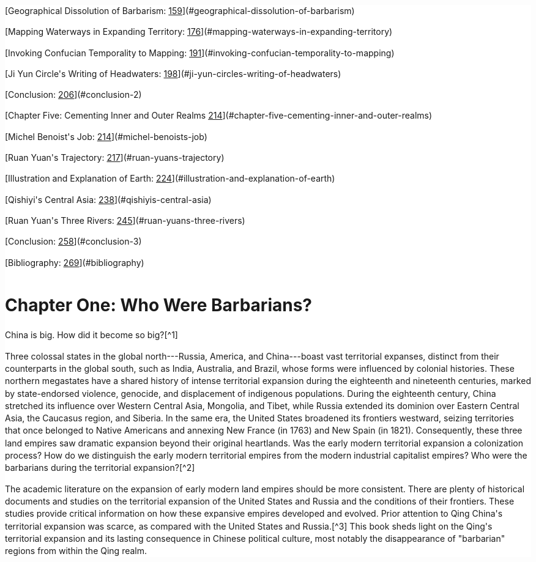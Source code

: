 [Geographical Dissolution of Barbarism: [159](#geographical-dissolution-of-barbarism)](#geographical-dissolution-of-barbarism)

[Mapping Waterways in Expanding Territory: [176](#mapping-waterways-in-expanding-territory)](#mapping-waterways-in-expanding-territory)

[Invoking Confucian Temporality to Mapping: [191](#invoking-confucian-temporality-to-mapping)](#invoking-confucian-temporality-to-mapping)

[Ji Yun Circle's Writing of Headwaters: [198](#ji-yun-circles-writing-of-headwaters)](#ji-yun-circles-writing-of-headwaters)

[Conclusion: [206](#conclusion-2)](#conclusion-2)

[Chapter Five: Cementing Inner and Outer Realms [214](#chapter-five-cementing-inner-and-outer-realms)](#chapter-five-cementing-inner-and-outer-realms)

[Michel Benoist's Job: [214](#michel-benoists-job)](#michel-benoists-job)

[Ruan Yuan's Trajectory: [217](#ruan-yuans-trajectory)](#ruan-yuans-trajectory)

[Illustration and Explanation of Earth: [224](#illustration-and-explanation-of-earth)](#illustration-and-explanation-of-earth)

[Qishiyi's Central Asia: [238](#qishiyis-central-asia)](#qishiyis-central-asia)

[Ruan Yuan's Three Rivers: [245](#ruan-yuans-three-rivers)](#ruan-yuans-three-rivers)

[Conclusion: [258](#conclusion-3)](#conclusion-3)

[Bibliography: [269](#bibliography)](#bibliography)

# Chapter One: Who Were Barbarians?

China is big. How did it become so big?[^1]

Three colossal states in the global north---Russia, America, and China---boast vast territorial expanses, distinct from their counterparts in the global south, such as India, Australia, and Brazil, whose forms were influenced by colonial histories. These northern megastates have a shared history of intense territorial expansion during the eighteenth and nineteenth centuries, marked by state-endorsed violence, genocide, and displacement of indigenous populations. During the eighteenth century, China stretched its influence over Western Central Asia, Mongolia, and Tibet, while Russia extended its dominion over Eastern Central Asia, the Caucasus region, and Siberia. In the same era, the United States broadened its frontiers westward, seizing territories that once belonged to Native Americans and annexing New France (in 1763) and New Spain (in 1821). Consequently, these three land empires saw dramatic expansion beyond their original heartlands. Was the early modern territorial expansion a colonization process? How do we distinguish the early modern territorial empires from the modern industrial capitalist empires? Who were the barbarians during the territorial expansion?[^2]

The academic literature on the expansion of early modern land empires should be more consistent. There are plenty of historical documents and studies on the territorial expansion of the United States and Russia and the conditions of their frontiers. These studies provide critical information on how these expansive empires developed and evolved. Prior attention to Qing China's territorial expansion was scarce, as compared with the United States and Russia.[^3] This book sheds light on the Qing's territorial expansion and its lasting consequence in Chinese political culture, most notably the disappearance of "barbarian" regions from within the Qing realm.
